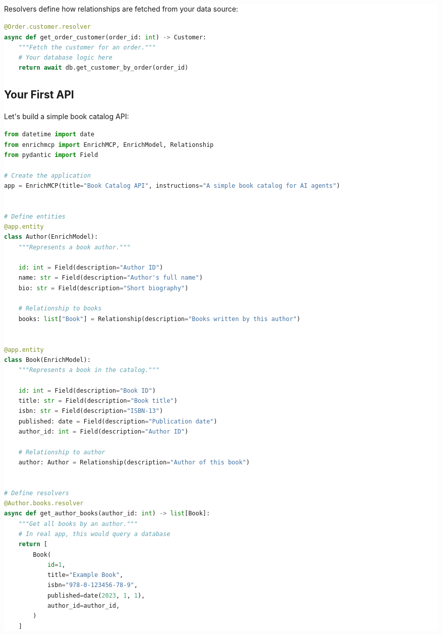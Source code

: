 Resolvers define how relationships are fetched from your data source:

```python
@Order.customer.resolver
async def get_order_customer(order_id: int) -> Customer:
    """Fetch the customer for an order."""
    # Your database logic here
    return await db.get_customer_by_order(order_id)
```

## Your First API

Let's build a simple book catalog API:

```python
from datetime import date
from enrichmcp import EnrichMCP, EnrichModel, Relationship
from pydantic import Field

# Create the application
app = EnrichMCP(title="Book Catalog API", instructions="A simple book catalog for AI agents")


# Define entities
@app.entity
class Author(EnrichModel):
    """Represents a book author."""

    id: int = Field(description="Author ID")
    name: str = Field(description="Author's full name")
    bio: str = Field(description="Short biography")

    # Relationship to books
    books: list["Book"] = Relationship(description="Books written by this author")


@app.entity
class Book(EnrichModel):
    """Represents a book in the catalog."""

    id: int = Field(description="Book ID")
    title: str = Field(description="Book title")
    isbn: str = Field(description="ISBN-13")
    published: date = Field(description="Publication date")
    author_id: int = Field(description="Author ID")

    # Relationship to author
    author: Author = Relationship(description="Author of this book")


# Define resolvers
@Author.books.resolver
async def get_author_books(author_id: int) -> list[Book]:
    """Get all books by an author."""
    # In real app, this would query a database
    return [
        Book(
            id=1,
            title="Example Book",
            isbn="978-0-123456-78-9",
            published=date(2023, 1, 1),
            author_id=author_id,
        )
    ]

```